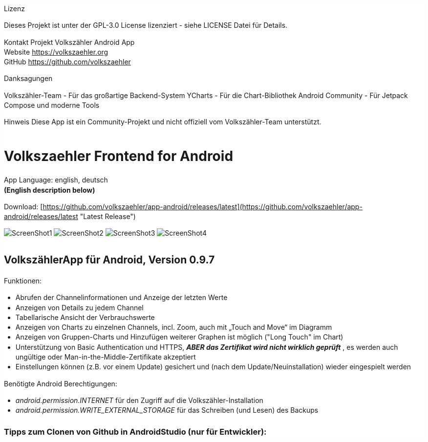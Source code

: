 Lizenz

Dieses Projekt ist unter der GPL-3.0 License lizenziert - siehe LICENSE Datei für Details.

Kontakt
Projekt Volkszähler Android App  
Website https://volkszaehler.org  
GitHub https://github.com/volkszaehler

Danksagungen

Volkszähler-Team - Für das großartige Backend-System
YCharts - Für die Chart-Bibliothek
Android Community - Für Jetpack Compose und moderne Tools

Hinweis Diese App ist ein Community-Projekt und nicht offiziell vom Volkszähler-Team unterstützt.






# Volkszaehler Frontend for Android 
App Language: english, deutsch  
**(English description below)**

Download: [https://github.com/volkszaehler/app-android/releases/latest](https://github.com/volkszaehler/app-android/releases/latest "Latest Release")

![ScreenShot1](http://wiki.volkszaehler.org/_media/software/frontends/vz_app/uebersicht.png?w=200&tok=2908a1 "ScreenShots 1 of VolkszaehlerApp") 
![ScreenShot2](http://wiki.volkszaehler.org/_media/software/frontends/vz_app/details.png?w=200&tok=60ff35 "ScreenShots 2 of VolkszaehlerApp") 
![ScreenShot3](http://wiki.volkszaehler.org/_media/software/frontends/vz_app/grafik.png?w=200&tok=3e01fa "ScreenShots 3 of VolkszaehlerApp") 
![ScreenShot4](http://wiki.volkszaehler.org/_media/software/frontends/vz_app/einstellungen.png?w=200&tok=ede86f "ScreenShots 4 of VolkszaehlerApp") 

## VolkszählerApp für Android, Version 0.9.7


Funktionen:  
  
- Abrufen der Channelinformationen und Anzeige der letzten Werte
- Anzeigen von Details zu jedem Channel
- Tabellarische Ansicht der Verbrauchswerte
- Anzeigen von Charts zu einzelnen Channels, incl. Zoom, auch mit „Touch and Move“ im Diagramm
- Anzeigen von Gruppen-Charts und Hinzufügen weiterer Graphen ist möglich ("Long Touch" im Chart)
- Unterstützung von Basic Authentication und HTTPS, **_ABER das Zertifikat wird nicht wirklich geprüft_**   , es werden auch ungültige oder Man-in-the-Middle-Zertifikate akzeptiert
- Einstellungen können (z.B. vor einem Update) gesichert und (nach dem Update/Neuinstallation) wieder eingespielt werden

Benötigte Android Berechtigungen:  
- _android.permission.INTERNET_ für den Zugriff auf die Volkszähler-Installation  
- _android.permission.WRITE_EXTERNAL_STORAGE_ für das Schreiben (und Lesen) des Backups


### Tipps zum Clonen von Github in AndroidStudio (nur für Entwickler):
